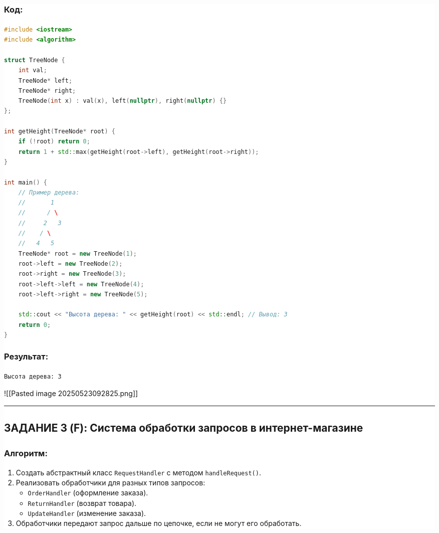 ### Код:  
```cpp
#include <iostream>
#include <algorithm>

struct TreeNode {
    int val;
    TreeNode* left;
    TreeNode* right;
    TreeNode(int x) : val(x), left(nullptr), right(nullptr) {}
};

int getHeight(TreeNode* root) {
    if (!root) return 0;
    return 1 + std::max(getHeight(root->left), getHeight(root->right));
}

int main() {
    // Пример дерева:
    //       1
    //      / \
    //     2   3
    //    / \
    //   4   5
    TreeNode* root = new TreeNode(1);
    root->left = new TreeNode(2);
    root->right = new TreeNode(3);
    root->left->left = new TreeNode(4);
    root->left->right = new TreeNode(5);

    std::cout << "Высота дерева: " << getHeight(root) << std::endl; // Вывод: 3
    return 0;
}
```

### Результат:  
```
Высота дерева: 3
```
![[Pasted image 20250523092825.png]]

---

## ЗАДАНИЕ 3 (F): Система обработки запросов в интернет-магазине  

### Алгоритм:  
1. Создать абстрактный класс `RequestHandler` с методом `handleRequest()`.  
2. Реализовать обработчики для разных типов запросов:  
   - `OrderHandler` (оформление заказа).  
   - `ReturnHandler` (возврат товара).  
   - `UpdateHandler` (изменение заказа).  
3. Обработчики передают запрос дальше по цепочке, если не могут его обработать.  
